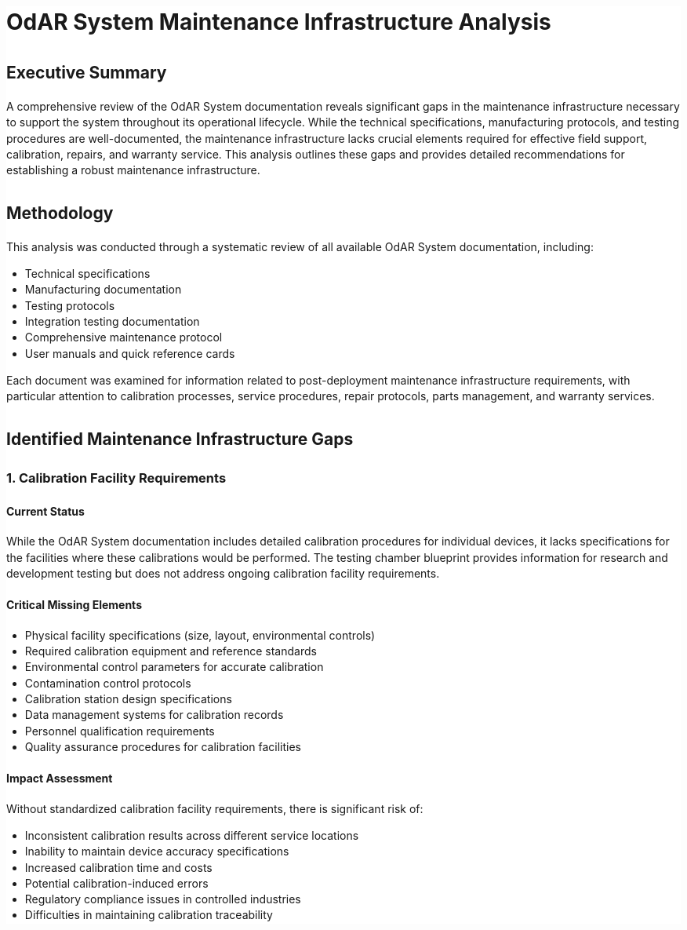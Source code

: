 # OdAR System Maintenance Infrastructure Analysis

## Executive Summary

A comprehensive review of the OdAR System documentation reveals significant gaps in the maintenance infrastructure necessary to support the system throughout its operational lifecycle. While the technical specifications, manufacturing protocols, and testing procedures are well-documented, the maintenance infrastructure lacks crucial elements required for effective field support, calibration, repairs, and warranty service. This analysis outlines these gaps and provides detailed recommendations for establishing a robust maintenance infrastructure.

## Methodology

This analysis was conducted through a systematic review of all available OdAR System documentation, including:
- Technical specifications
- Manufacturing documentation
- Testing protocols
- Integration testing documentation
- Comprehensive maintenance protocol
- User manuals and quick reference cards

Each document was examined for information related to post-deployment maintenance infrastructure requirements, with particular attention to calibration processes, service procedures, repair protocols, parts management, and warranty services.

## Identified Maintenance Infrastructure Gaps

### 1. Calibration Facility Requirements

#### Current Status
While the OdAR System documentation includes detailed calibration procedures for individual devices, it lacks specifications for the facilities where these calibrations would be performed. The testing chamber blueprint provides information for research and development testing but does not address ongoing calibration facility requirements.

#### Critical Missing Elements
- Physical facility specifications (size, layout, environmental controls)
- Required calibration equipment and reference standards
- Environmental control parameters for accurate calibration
- Contamination control protocols
- Calibration station design specifications
- Data management systems for calibration records
- Personnel qualification requirements
- Quality assurance procedures for calibration facilities

#### Impact Assessment
Without standardized calibration facility requirements, there is significant risk of:
- Inconsistent calibration results across different service locations
- Inability to maintain device accuracy specifications
- Increased calibration time and costs
- Potential calibration-induced errors
- Regulatory compliance issues in controlled industries
- Difficulties in maintaining calibration traceability
